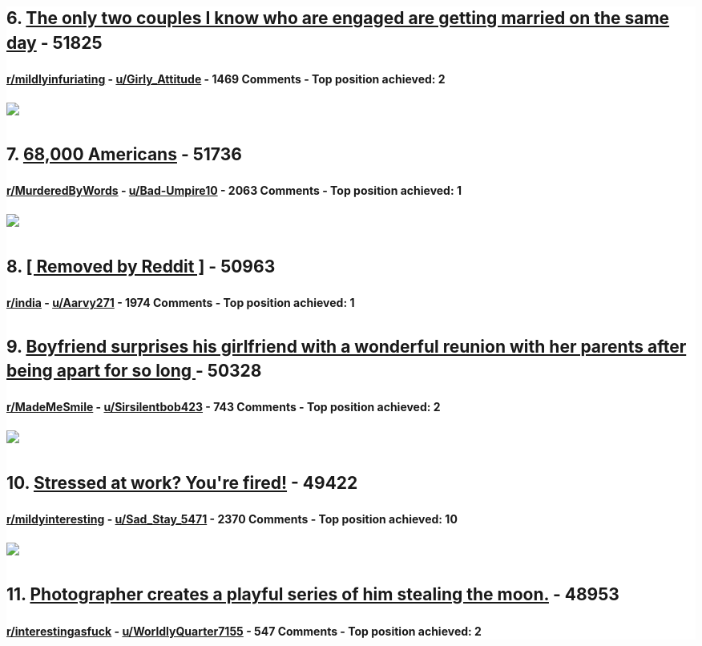 ## 6. [The only two couples I know who are engaged are getting married on the same day](http://reddit.com/r/mildlyinfuriating/comments/1hajint/the_only_two_couples_i_know_who_are_engaged_are/) - 51825
#### [r/mildlyinfuriating](http://reddit.com/r/mildlyinfuriating) - [u/Girly_Attitude](http://reddit.com/u/Girly_Attitude) - 1469 Comments - Top position achieved: 2

<a href="https://www.reddit.com/gallery/1hajint"><img src="https://b.thumbs.redditmedia.com/8WTsXtPaCdmQHCC8tAPk9EozI-EgoUFX8y_M47qNp1U.jpg"></img></a>

## 7. [68,000 Americans](http://reddit.com/r/MurderedByWords/comments/1ha936r/68000_americans/) - 51736
#### [r/MurderedByWords](http://reddit.com/r/MurderedByWords) - [u/Bad-Umpire10](http://reddit.com/u/Bad-Umpire10) - 2063 Comments - Top position achieved: 1

<a href="https://i.redd.it/0j1brpsplt5e1.png"><img src="https://b.thumbs.redditmedia.com/Z1FMN48HG7f_M6wLmuDnrkJYFbVDUeW0GRGX7JGlGmw.jpg"></img></a>

## 8. [[ Removed by Reddit ]](http://reddit.com/r/india/comments/1ha4ca9/removed_by_reddit/) - 50963
#### [r/india](http://reddit.com/r/india) - [u/Aarvy271](http://reddit.com/u/Aarvy271) - 1974 Comments - Top position achieved: 1

## 9. [Boyfriend surprises his girlfriend with a wonderful reunion with her parents after being apart for so long ](http://reddit.com/r/MadeMeSmile/comments/1ha8rf5/boyfriend_surprises_his_girlfriend_with_a/) - 50328
#### [r/MadeMeSmile](http://reddit.com/r/MadeMeSmile) - [u/Sirsilentbob423](http://reddit.com/u/Sirsilentbob423) - 743 Comments - Top position achieved: 2

<a href="https://v.redd.it/80td0dxfit5e1"><img src="https://external-preview.redd.it/MWduYnB2dWZpdDVlMWQOeE2a01h_491wo9KWws10RGBrAb4-s89-PHLBF3R4.png?width=140&amp;height=140&amp;crop=140:140,smart&amp;format=jpg&amp;v=enabled&amp;lthumb=true&amp;s=5113266b96a922df5ecdfd288c00451860392bf6"></img></a>

## 10. [Stressed at work? You're fired!](http://reddit.com/r/mildyinteresting/comments/1haab82/stressed_at_work_youre_fired/) - 49422
#### [r/mildyinteresting](http://reddit.com/r/mildyinteresting) - [u/Sad_Stay_5471](http://reddit.com/u/Sad_Stay_5471) - 2370 Comments - Top position achieved: 10

<a href="https://i.redd.it/5gcde7v2xt5e1.png"><img src="https://b.thumbs.redditmedia.com/NB_MC3hMEIx54HWj6N2bcxPgSoT-Uaanuvf9B89ElMY.jpg"></img></a>

## 11. [Photographer creates a playful series of him stealing the moon.](http://reddit.com/r/interestingasfuck/comments/1ha9u9d/photographer_creates_a_playful_series_of_him/) - 48953
#### [r/interestingasfuck](http://reddit.com/r/interestingasfuck) - [u/WorldlyQuarter7155](http://reddit.com/u/WorldlyQuarter7155) - 547 Comments - Top position achieved: 2
